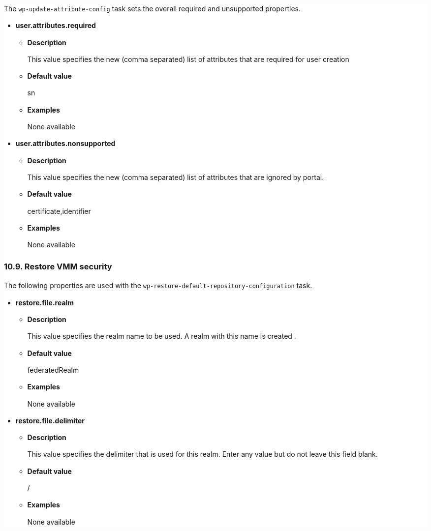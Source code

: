 The `wp-update-attribute-config` task sets the overall required and unsupported properties.

-   **user.attributes.required**

    -   **Description**

        This value specifies the new \(comma separated\) list of attributes that are required for user creation

    -   **Default value**

        sn

    -   **Examples**

        None available

-   **user.attributes.nonsupported**

    -   **Description**

        This value specifies the new \(comma separated\) list of attributes that are ignored by portal.

    -   **Default value**

        certificate,identifier

    -   **Examples**

        None available


### 10.9. Restore VMM security

The following properties are used with the `wp-restore-default-repository-configuration` task.

-   **restore.file.realm**

    -   **Description**

        This value specifies the realm name to be used. A realm with this name is created .

    -   **Default value**

        federatedRealm

    -   **Examples**

        None available

-   **restore.file.delimiter**

    -   **Description**

        This value specifies the delimiter that is used for this realm. Enter any value but do not leave this field blank.

    -   **Default value**

        /

    -   **Examples**

        None available
